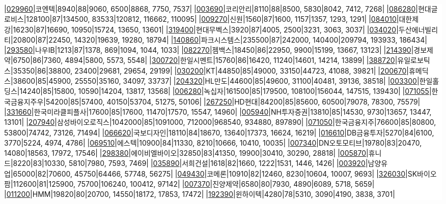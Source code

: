 |[029960](https://finance.daum.net/quotes/A029960)|코엔텍|8940|88|9060, 6500|8868, 7750, 7537|
|[003690](https://finance.daum.net/quotes/A003690)|코리안리|8110|88|8500, 5830|8042, 7412, 7268|
|[086280](https://finance.daum.net/quotes/A086280)|현대글로비스|128100|87|134500, 83533|120812, 116662, 110095|
|[009270](https://finance.daum.net/quotes/A009270)|신원|1560|87|1600, 1157|1357, 1293, 1291|
|[084010](https://finance.daum.net/quotes/A084010)|대한제강|16230|87|16690, 10950|15724, 13650, 13601|
|[319400](https://finance.daum.net/quotes/A319400)|현대무벡스|3920|87|4005, 2500|3231, 3063, 3037|
|[034020](https://finance.daum.net/quotes/A034020)|두산에너빌리티|20800|87|22450, 14320|19639, 19280, 18794|
|[140860](https://finance.daum.net/quotes/A140860)|파크시스템스|235500|87|242000, 140400|209794, 193933, 186434|
|[293580](https://finance.daum.net/quotes/A293580)|나우IB|1213|87|1378, 869|1094, 1044, 1033|
|[082270](https://finance.daum.net/quotes/A082270)|젬백스|18450|86|22950, 9900|15199, 13667, 13123|
|[214390](https://finance.daum.net/quotes/A214390)|경보제약|6750|86|7360, 4894|5800, 5573, 5548|
|[300720](https://finance.daum.net/quotes/A300720)|한일시멘트|15760|86|16420, 11240|14601, 14214, 13899|
|[388720](https://finance.daum.net/quotes/A388720)|유일로보틱스|35350|86|38800, 23400|29681, 29654, 29199|
|[030200](https://finance.daum.net/quotes/A030200)|KT|44850|85|49000, 33150|44723, 41088, 39821|
|[200670](https://finance.daum.net/quotes/A200670)|휴메딕스|38600|85|45900, 25550|35160, 34097, 33737|
|[204320](https://finance.daum.net/quotes/A204320)|HL만도|44600|85|49600, 31100|40481, 39136, 38518|
|[003300](https://finance.daum.net/quotes/A003300)|한일홀딩스|14240|85|15800, 10590|14204, 13817, 13568|
|[006280](https://finance.daum.net/quotes/A006280)|녹십자|161500|85|179500, 108100|156044, 147515, 139430|
|[071055](https://finance.daum.net/quotes/A071055)|한국금융지주우|54200|85|57400, 40150|53704, 51275, 50106|
|[267250](https://finance.daum.net/quotes/A267250)|HD현대|84200|85|85600, 60500|79078, 78300, 75579|
|[331660](https://finance.daum.net/quotes/A331660)|한국미라클피플사|17600|85|17600, 11470|17570, 15547, 14960|
|[005940](https://finance.daum.net/quotes/A005940)|NH투자증권|13810|85|14530, 9730|13657, 13447, 13101|
|[207940](https://finance.daum.net/quotes/A207940)|삼성바이오로직스|1042000|85|1091000, 712000|968540, 934880, 897890|
|[071050](https://finance.daum.net/quotes/A071050)|한국금융지주|76600|85|80800, 53800|74742, 73126, 71494|
|[066620](https://finance.daum.net/quotes/A066620)|국보디자인|18110|84|18670, 13640|17373, 16624, 16219|
|[016610](https://finance.daum.net/quotes/A016610)|DB금융투자|5270|84|6100, 3770|5224, 4974, 4786|
|[069510](https://finance.daum.net/quotes/A069510)|에스텍|10900|84|11330, 8210|10666, 10410, 10035|
|[007340](https://finance.daum.net/quotes/A007340)|DN오토모티브|19780|83|20470, 14080|18563, 17972, 17546|
|[298380](https://finance.daum.net/quotes/A298380)|에이비엘바이오|32850|83|41350, 19900|30410, 30290, 28818|
|[005870](https://finance.daum.net/quotes/A005870)|휴니드|8220|83|10330, 5810|7980, 7593, 7469|
|[035890](https://finance.daum.net/quotes/A035890)|서희건설|1618|82|1660, 1222|1531, 1446, 1426|
|[003920](https://finance.daum.net/quotes/A003920)|남양유업|65000|82|70600, 45750|64466, 57748, 56275|
|[049430](https://finance.daum.net/quotes/A049430)|코메론|10910|82|12460, 8230|10604, 10007, 9693|
|[326030](https://finance.daum.net/quotes/A326030)|SK바이오팜|112600|81|125900, 75700|106240, 100412, 97142|
|[007370](https://finance.daum.net/quotes/A007370)|진양제약|6580|80|7930, 4890|6089, 5718, 5659|
|[011200](https://finance.daum.net/quotes/A011200)|HMM|19820|80|20700, 14550|18172, 17853, 17472|
|[192390](https://finance.daum.net/quotes/A192390)|윈하이텍|4280|78|5310, 3090|4190, 3838, 3701|
